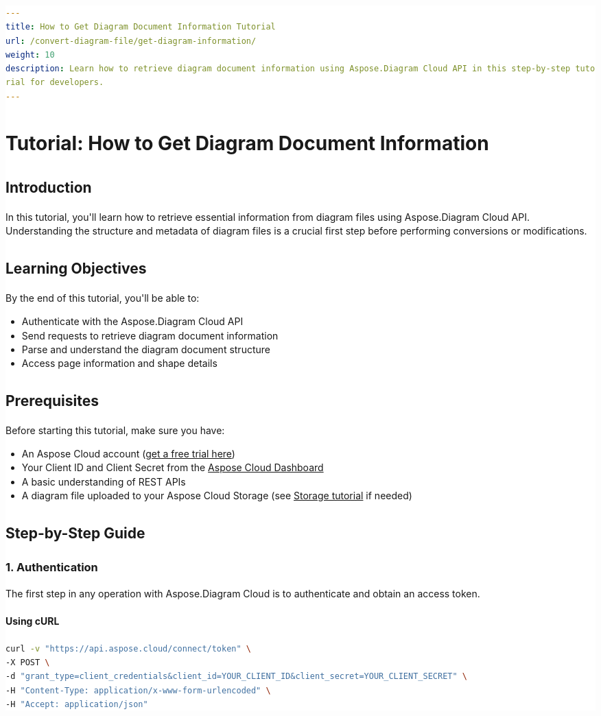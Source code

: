 ```yaml
---
title: How to Get Diagram Document Information Tutorial
url: /convert-diagram-file/get-diagram-information/
weight: 10
description: Learn how to retrieve diagram document information using Aspose.Diagram Cloud API in this step-by-step tutorial for developers.
---
```


# Tutorial: How to Get Diagram Document Information

## Introduction

In this tutorial, you'll learn how to retrieve essential information from diagram files using Aspose.Diagram Cloud API. Understanding the structure and metadata of diagram files is a crucial first step before performing conversions or modifications.

## Learning Objectives

By the end of this tutorial, you'll be able to:
- Authenticate with the Aspose.Diagram Cloud API
- Send requests to retrieve diagram document information
- Parse and understand the diagram document structure
- Access page information and shape details

## Prerequisites

Before starting this tutorial, make sure you have:
- An Aspose Cloud account ([get a free trial here](https://dashboard.aspose.cloud/#/apps))
- Your Client ID and Client Secret from the [Aspose Cloud Dashboard](https://dashboard.aspose.cloud/)
- A basic understanding of REST APIs
- A diagram file uploaded to your Aspose Cloud Storage (see [Storage tutorial](/convert-diagram-file/working-with-files-storage/) if needed)

## Step-by-Step Guide

### 1. Authentication

The first step in any operation with Aspose.Diagram Cloud is to authenticate and obtain an access token.

#### Using cURL

```bash
curl -v "https://api.aspose.cloud/connect/token" \
-X POST \
-d "grant_type=client_credentials&client_id=YOUR_CLIENT_ID&client_secret=YOUR_CLIENT_SECRET" \
-H "Content-Type: application/x-www-form-urlencoded" \
-H "Accept: application/json"
```
